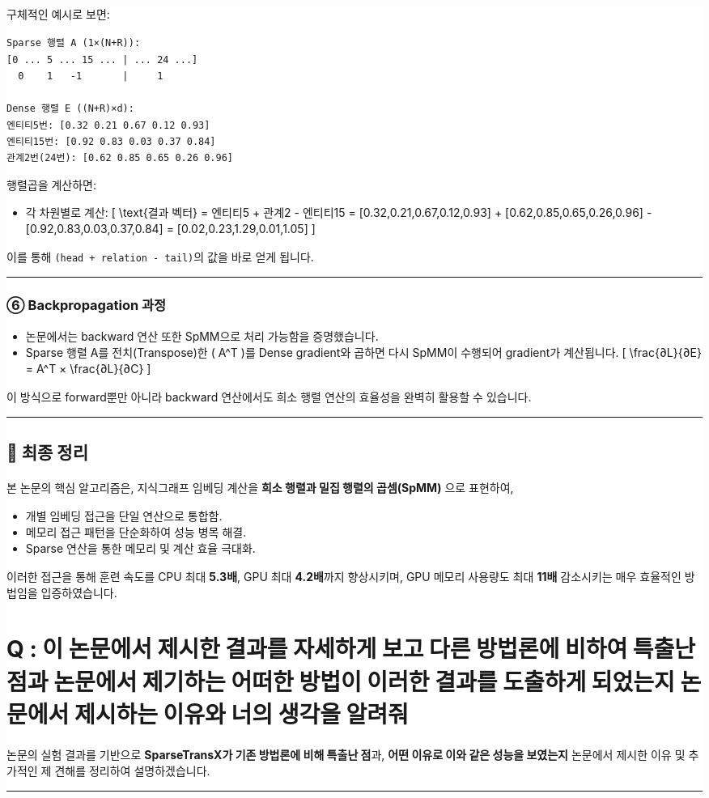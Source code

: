 구체적인 예시로 보면:
```
Sparse 행렬 A (1×(N+R)):
[0 ... 5 ... 15 ... | ... 24 ...]
  0    1   -1       |     1

Dense 행렬 E ((N+R)×d):
엔티티5번: [0.32 0.21 0.67 0.12 0.93]
엔티티15번: [0.92 0.83 0.03 0.37 0.84]
관계2번(24번): [0.62 0.85 0.65 0.26 0.96]
```

행렬곱을 계산하면:
- 각 차원별로 계산:
\[
\text{결과 벡터} = 엔티티5 + 관계2 - 엔티티15
= [0.32,0.21,0.67,0.12,0.93] + [0.62,0.85,0.65,0.26,0.96] - [0.92,0.83,0.03,0.37,0.84]
= [0.02,0.23,1.29,0.01,1.05]
\]

이를 통해 `(head + relation - tail)`의 값을 바로 얻게 됩니다.

---

### ⑥ Backpropagation 과정
- 논문에서는 backward 연산 또한 SpMM으로 처리 가능함을 증명했습니다.
- Sparse 행렬 A를 전치(Transpose)한 \( A^T \)를 Dense gradient와 곱하면 다시 SpMM이 수행되어 gradient가 계산됩니다.
\[
\frac{∂L}{∂E} = A^T × \frac{∂L}{∂C}
\]

이 방식으로 forward뿐만 아니라 backward 연산에서도 희소 행렬 연산의 효율성을 완벽히 활용할 수 있습니다.

---

## 🎯 최종 정리
본 논문의 핵심 알고리즘은, 지식그래프 임베딩 계산을 **희소 행렬과 밀집 행렬의 곱셈(SpMM)** 으로 표현하여,

- 개별 임베딩 접근을 단일 연산으로 통합함.
- 메모리 접근 패턴을 단순화하여 성능 병목 해결.
- Sparse 연산을 통한 메모리 및 계산 효율 극대화.

이러한 접근을 통해 훈련 속도를 CPU 최대 **5.3배**, GPU 최대 **4.2배**까지 향상시키며, GPU 메모리 사용량도 최대 **11배** 감소시키는 매우 효율적인 방법임을 입증하였습니다.


# Q : 이 논문에서 제시한 결과를 자세하게 보고 다른 방법론에 비하여 특출난 점과 논문에서 제기하는 어떠한 방법이 이러한 결과를 도출하게 되었는지 논문에서 제시하는 이유와 너의 생각을 알려줘


논문의 실험 결과를 기반으로 **SparseTransX가 기존 방법론에 비해 특출난 점**과, **어떤 이유로 이와 같은 성능을 보였는지** 논문에서 제시한 이유 및 추가적인 제 견해를 정리하여 설명하겠습니다.

---
